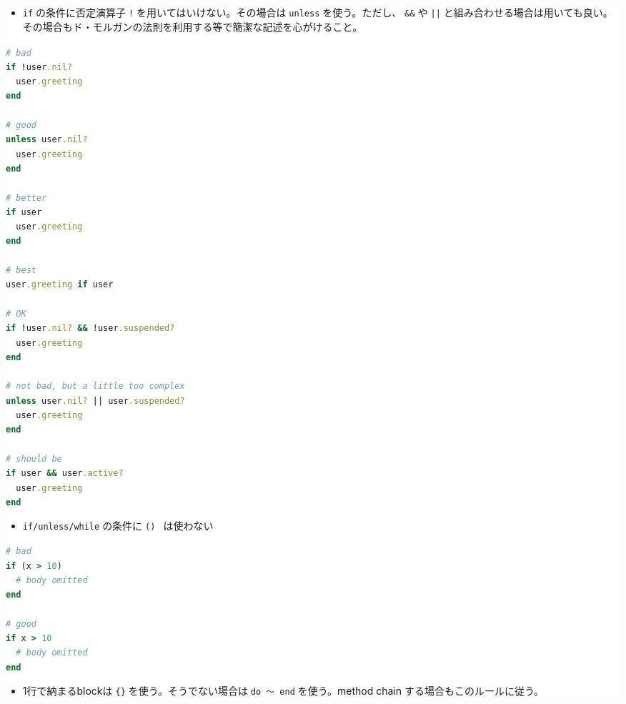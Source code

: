 * ``` if ``` の条件に否定演算子 ``` ! ``` を用いてはいけない。その場合は ``` unless ``` を使う。ただし、 ``` && ``` や ``` || ``` と組み合わせる場合は用いても良い。その場合もド・モルガンの法則を利用する等で簡潔な記述を心がけること。

```ruby
# bad
if !user.nil?
  user.greeting
end

# good
unless user.nil?
  user.greeting
end

# better
if user
  user.greeting
end

# best
user.greeting if user

# OK
if !user.nil? && !user.suspended?
  user.greeting
end

# not bad, but a little too complex
unless user.nil? || user.suspended?
  user.greeting
end

# should be
if user && user.active?
  user.greeting
end
```

* ``` if/unless/while ``` の条件に ``` ()  ``` は使わない

```ruby
# bad
if (x > 10)
  # body omitted
end

# good
if x > 10
  # body omitted
end
```

* 1行で納まるblockは ``` {} ``` を使う。そうでない場合は ``` do 〜 end ``` を使う。method chain する場合もこのルールに従う。

